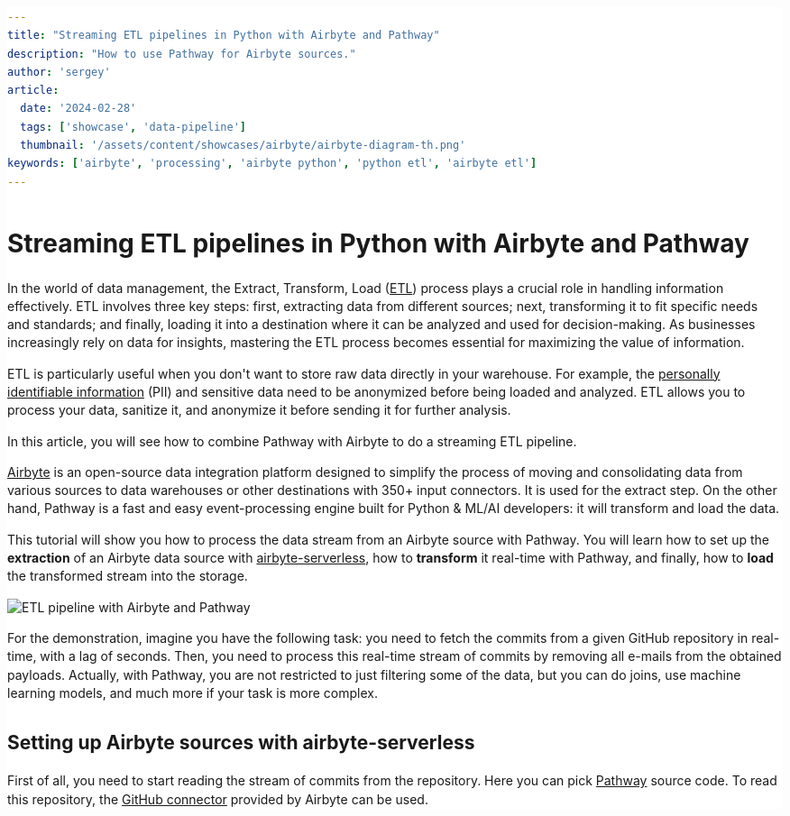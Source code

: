 ```yaml
---
title: "Streaming ETL pipelines in Python with Airbyte and Pathway"
description: "How to use Pathway for Airbyte sources."
author: 'sergey'
article:
  date: '2024-02-28'
  tags: ['showcase', 'data-pipeline']
  thumbnail: '/assets/content/showcases/airbyte/airbyte-diagram-th.png'
keywords: ['airbyte', 'processing', 'airbyte python', 'python etl', 'airbyte etl']
---
```


# Streaming ETL pipelines in Python with Airbyte and Pathway

In the world of data management, the Extract, Transform, Load ([ETL](https://en.wikipedia.org/wiki/Extract,_transform,_load)) process plays a crucial role in handling information effectively. ETL involves three key steps: first, extracting data from different sources; next, transforming it to fit specific needs and standards; and finally, loading it into a destination where it can be analyzed and used for decision-making. As businesses increasingly rely on data for insights, mastering the ETL process becomes essential for maximizing the value of information.

ETL is particularly useful when you don't want to store raw data directly in your warehouse. For example, the [personally identifiable information](https://en.wikipedia.org/wiki/Personal_data) (PII) and sensitive data need to be anonymized before being loaded and analyzed. ETL allows you to process your data, sanitize it, and anonymize it before sending it for further analysis.

In this article, you will see how to combine Pathway with Airbyte to do a streaming ETL pipeline.

[Airbyte](https://airbyte.com/) is an open-source data integration platform designed to simplify the process of moving and consolidating data from various sources to data warehouses or other destinations with 350+ input connectors. It is used for the extract step. On the other hand, Pathway is a fast and easy event-processing engine built for Python & ML/AI developers: it will transform and load the data.

This tutorial will show you how to process the data stream from an Airbyte source with Pathway. You will learn how to set up the **extraction** of an Airbyte data source with [airbyte-serverless](https://github.com/unytics/airbyte_serverless/), how to **transform** it real-time with Pathway, and finally, how to **load** the transformed stream into the storage.

![ETL pipeline with Airbyte and Pathway](/assets/content/showcases/airbyte/airbyte_diagram.svg)

For the demonstration, imagine you have the following task: you need to fetch the commits from a given GitHub repository in real-time, with a lag of seconds. Then, you need to process this real-time stream of commits by removing all e-mails from the obtained payloads. Actually, with Pathway, you are not restricted to just filtering some of the data, but you can do joins, use machine learning models, and much more if your task is more complex.

## Setting up Airbyte sources with airbyte-serverless

First of all, you need to start reading the stream of commits from the repository. Here you can pick [Pathway](https://github.com/pathwaycom/pathway/) source code. To read this repository, the [GitHub connector](https://docs.airbyte.com/integrations/sources/github) provided by Airbyte can be used.
